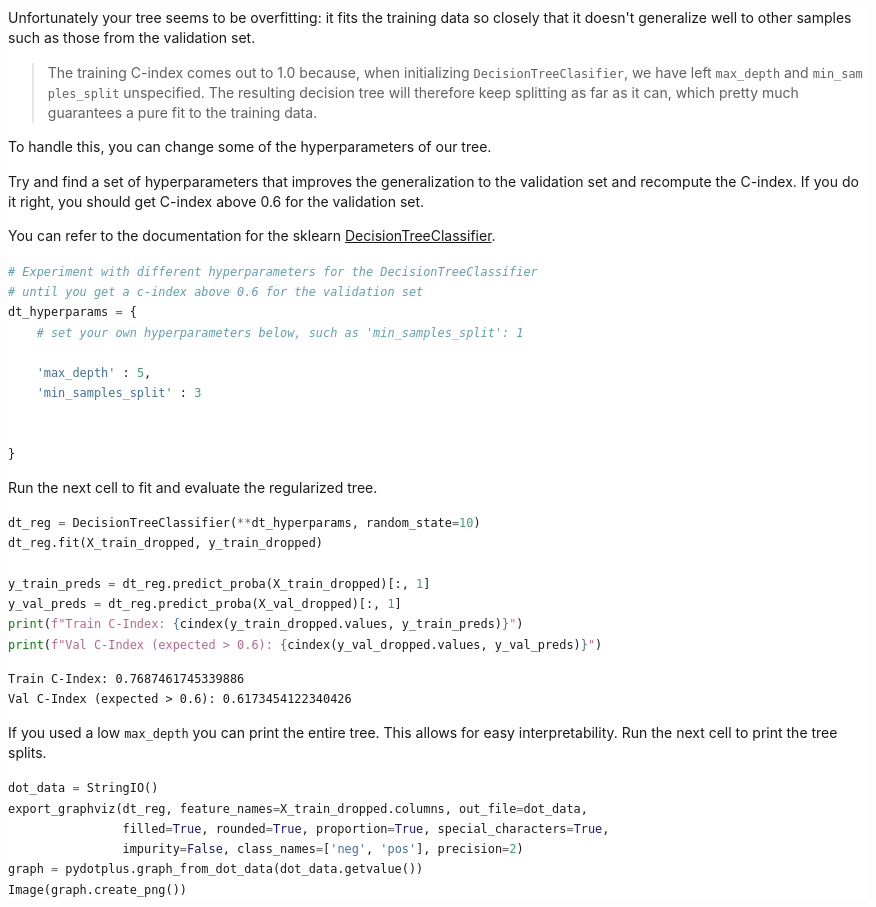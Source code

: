 
Unfortunately your tree seems to be overfitting: it fits the training data so closely that it doesn't generalize well to other samples such as those from the validation set.

> The training C-index comes out to 1.0 because, when initializing `DecisionTreeClasifier`, we have left `max_depth` and `min_samples_split` unspecified. The resulting decision tree will therefore keep splitting as far as it can, which pretty much guarantees a pure fit to the training data.

To handle this, you can change some of the hyperparameters of our tree. 


<a name='Ex-2'></a>

Try and find a set of hyperparameters that improves the generalization to the validation set and recompute the C-index. If you do it right, you should get C-index above 0.6 for the validation set. 

You can refer to the documentation for the sklearn [DecisionTreeClassifier](https://scikit-learn.org/stable/modules/generated/sklearn.tree.DecisionTreeClassifier.html).


```python
# Experiment with different hyperparameters for the DecisionTreeClassifier
# until you get a c-index above 0.6 for the validation set
dt_hyperparams = {
    # set your own hyperparameters below, such as 'min_samples_split': 1

    'max_depth' : 5,
    'min_samples_split' : 3
    
    
}
```

Run the next cell to fit and evaluate the regularized tree.


```python
dt_reg = DecisionTreeClassifier(**dt_hyperparams, random_state=10)
dt_reg.fit(X_train_dropped, y_train_dropped)

y_train_preds = dt_reg.predict_proba(X_train_dropped)[:, 1]
y_val_preds = dt_reg.predict_proba(X_val_dropped)[:, 1]
print(f"Train C-Index: {cindex(y_train_dropped.values, y_train_preds)}")
print(f"Val C-Index (expected > 0.6): {cindex(y_val_dropped.values, y_val_preds)}")
```

    Train C-Index: 0.7687461745339886
    Val C-Index (expected > 0.6): 0.6173454122340426


If you used a low `max_depth` you can print the entire tree. This allows for easy interpretability. Run the next cell to print the tree splits. 


```python
dot_data = StringIO()
export_graphviz(dt_reg, feature_names=X_train_dropped.columns, out_file=dot_data,  
                filled=True, rounded=True, proportion=True, special_characters=True,
                impurity=False, class_names=['neg', 'pos'], precision=2)
graph = pydotplus.graph_from_dot_data(dot_data.getvalue())  
Image(graph.create_png())

```

